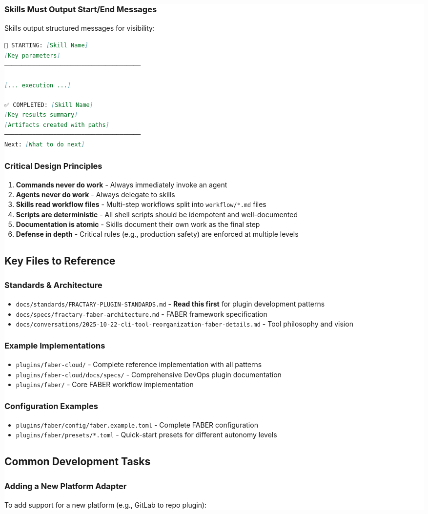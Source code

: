 ### Skills Must Output Start/End Messages

Skills output structured messages for visibility:

```markdown
🎯 STARTING: [Skill Name]
[Key parameters]
───────────────────────────────────────

[... execution ...]

✅ COMPLETED: [Skill Name]
[Key results summary]
[Artifacts created with paths]
───────────────────────────────────────
Next: [What to do next]
```

### Critical Design Principles

1. **Commands never do work** - Always immediately invoke an agent
2. **Agents never do work** - Always delegate to skills
3. **Skills read workflow files** - Multi-step workflows split into `workflow/*.md` files
4. **Scripts are deterministic** - All shell scripts should be idempotent and well-documented
5. **Documentation is atomic** - Skills document their own work as the final step
6. **Defense in depth** - Critical rules (e.g., production safety) are enforced at multiple levels

## Key Files to Reference

### Standards & Architecture
- `docs/standards/FRACTARY-PLUGIN-STANDARDS.md` - **Read this first** for plugin development patterns
- `docs/specs/fractary-faber-architecture.md` - FABER framework specification
- `docs/conversations/2025-10-22-cli-tool-reorganization-faber-details.md` - Tool philosophy and vision

### Example Implementations
- `plugins/faber-cloud/` - Complete reference implementation with all patterns
- `plugins/faber-cloud/docs/specs/` - Comprehensive DevOps plugin documentation
- `plugins/faber/` - Core FABER workflow implementation

### Configuration Examples
- `plugins/faber/config/faber.example.toml` - Complete FABER configuration
- `plugins/faber/presets/*.toml` - Quick-start presets for different autonomy levels

## Common Development Tasks

### Adding a New Platform Adapter

To add support for a new platform (e.g., GitLab to repo plugin):
